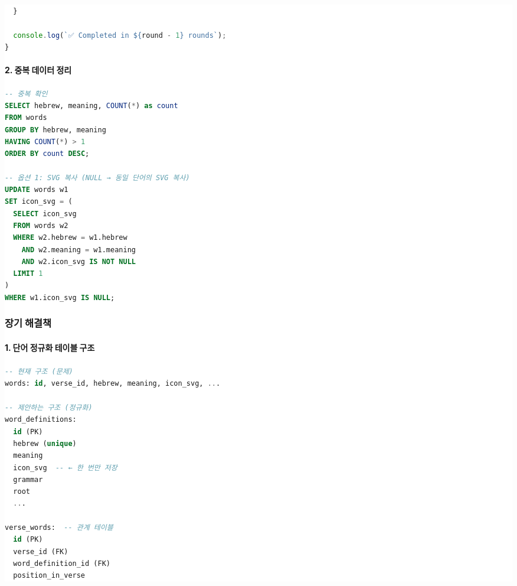 ```typescript
  }

  console.log(`✅ Completed in ${round - 1} rounds`);
}
```

#### 2. **중복 데이터 정리**

```sql
-- 중복 확인
SELECT hebrew, meaning, COUNT(*) as count
FROM words
GROUP BY hebrew, meaning
HAVING COUNT(*) > 1
ORDER BY count DESC;

-- 옵션 1: SVG 복사 (NULL → 동일 단어의 SVG 복사)
UPDATE words w1
SET icon_svg = (
  SELECT icon_svg
  FROM words w2
  WHERE w2.hebrew = w1.hebrew
    AND w2.meaning = w1.meaning
    AND w2.icon_svg IS NOT NULL
  LIMIT 1
)
WHERE w1.icon_svg IS NULL;
```

### 장기 해결책

#### 1. **단어 정규화 테이블 구조**

```sql
-- 현재 구조 (문제)
words: id, verse_id, hebrew, meaning, icon_svg, ...

-- 제안하는 구조 (정규화)
word_definitions:
  id (PK)
  hebrew (unique)
  meaning
  icon_svg  -- ← 한 번만 저장
  grammar
  root
  ...

verse_words:  -- 관계 테이블
  id (PK)
  verse_id (FK)
  word_definition_id (FK)
  position_in_verse
```
